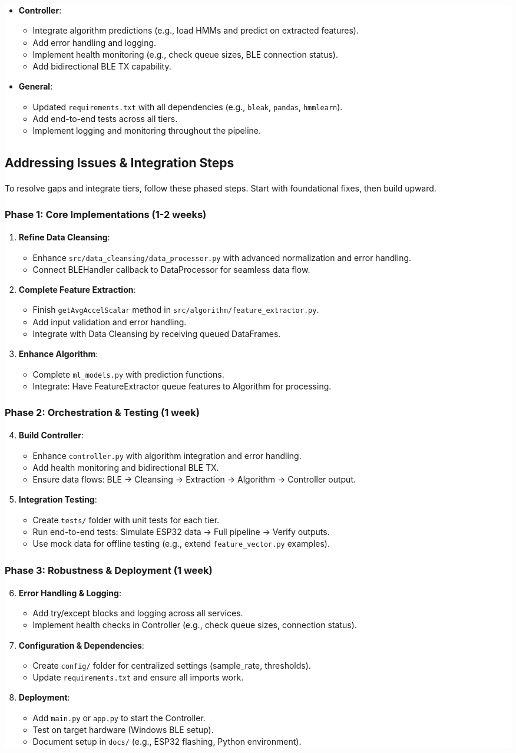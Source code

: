 - **Controller**:
  - Integrate algorithm predictions (e.g., load HMMs and predict on extracted features).
  - Add error handling and logging.
  - Implement health monitoring (e.g., check queue sizes, BLE connection status).
  - Add bidirectional BLE TX capability.

- **General**:
  - Updated `requirements.txt` with all dependencies (e.g., `bleak`, `pandas`, `hmmlearn`).
  - Add end-to-end tests across all tiers.
  - Implement logging and monitoring throughout the pipeline.

## Addressing Issues & Integration Steps
To resolve gaps and integrate tiers, follow these phased steps. Start with foundational fixes, then build upward.

### Phase 1: Core Implementations (1-2 weeks)
1. **Refine Data Cleansing**:
   - Enhance `src/data_cleansing/data_processor.py` with advanced normalization and error handling.
   - Connect BLEHandler callback to DataProcessor for seamless data flow.

2. **Complete Feature Extraction**:
   - Finish `getAvgAccelScalar` method in `src/algorithm/feature_extractor.py`.
   - Add input validation and error handling.
   - Integrate with Data Cleansing by receiving queued DataFrames.

3. **Enhance Algorithm**:
   - Complete `ml_models.py` with prediction functions.
   - Integrate: Have FeatureExtractor queue features to Algorithm for processing.

### Phase 2: Orchestration & Testing (1 week)
4. **Build Controller**:
   - Enhance `controller.py` with algorithm integration and error handling.
   - Add health monitoring and bidirectional BLE TX.
   - Ensure data flows: BLE → Cleansing → Extraction → Algorithm → Controller output.

5. **Integration Testing**:
   - Create `tests/` folder with unit tests for each tier.
   - Run end-to-end tests: Simulate ESP32 data → Full pipeline → Verify outputs.
   - Use mock data for offline testing (e.g., extend `feature_vector.py` examples).

### Phase 3: Robustness & Deployment (1 week)
6. **Error Handling & Logging**:
   - Add try/except blocks and logging across all services.
   - Implement health checks in Controller (e.g., check queue sizes, connection status).

7. **Configuration & Dependencies**:
   - Create `config/` folder for centralized settings (sample_rate, thresholds).
   - Update `requirements.txt` and ensure all imports work.

8. **Deployment**:
   - Add `main.py` or `app.py` to start the Controller.
   - Test on target hardware (Windows BLE setup).
   - Document setup in `docs/` (e.g., ESP32 flashing, Python environment).
